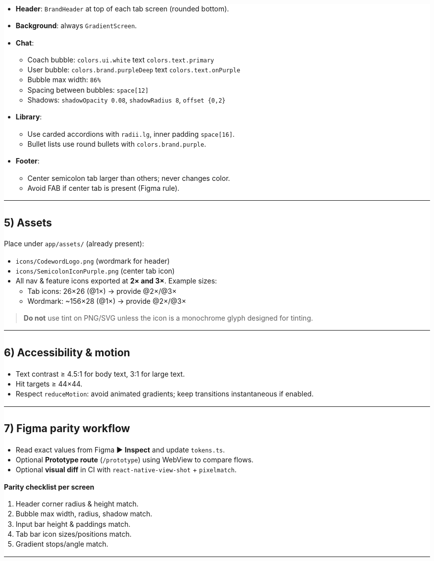 - **Header**: `BrandHeader` at top of each tab screen (rounded bottom).
- **Background**: always `GradientScreen`.
- **Chat**:
  - Coach bubble: `colors.ui.white` text `colors.text.primary`
  - User bubble: `colors.brand.purpleDeep` text `colors.text.onPurple`
  - Bubble max width: `86%`
  - Spacing between bubbles: `space[12]`
  - Shadows: `shadowOpacity 0.08`, `shadowRadius 8`, `offset {0,2}`

- **Library**:
  - Use carded accordions with `radii.lg`, inner padding `space[16]`.
  - Bullet lists use round bullets with `colors.brand.purple`.

- **Footer**:
  - Center semicolon tab larger than others; never changes color.
  - Avoid FAB if center tab is present (Figma rule).

---

## 5) Assets

Place under `app/assets/` (already present):

- `icons/CodewordLogo.png` (wordmark for header)
- `icons/SemicolonIconPurple.png` (center tab icon)
- All nav & feature icons exported at **2× and 3×**.
  Example sizes:
  - Tab icons: 26×26 (@1×) → provide @2×/@3×
  - Wordmark: ~156×28 (@1×) → provide @2×/@3×

> **Do not** use tint on PNG/SVG unless the icon is a monochrome glyph designed for tinting.

---

## 6) Accessibility & motion

- Text contrast ≥ 4.5:1 for body text, 3:1 for large text.
- Hit targets ≥ 44×44.
- Respect `reduceMotion`: avoid animated gradients; keep transitions instantaneous if enabled.

---

## 7) Figma parity workflow

- Read exact values from Figma ▶︎ **Inspect** and update `tokens.ts`.
- Optional **Prototype route** (`/prototype`) using WebView to compare flows.
- Optional **visual diff** in CI with `react-native-view-shot` + `pixelmatch`.

**Parity checklist per screen**

1. Header corner radius & height match.
2. Bubble max width, radius, shadow match.
3. Input bar height & paddings match.
4. Tab bar icon sizes/positions match.
5. Gradient stops/angle match.

---
